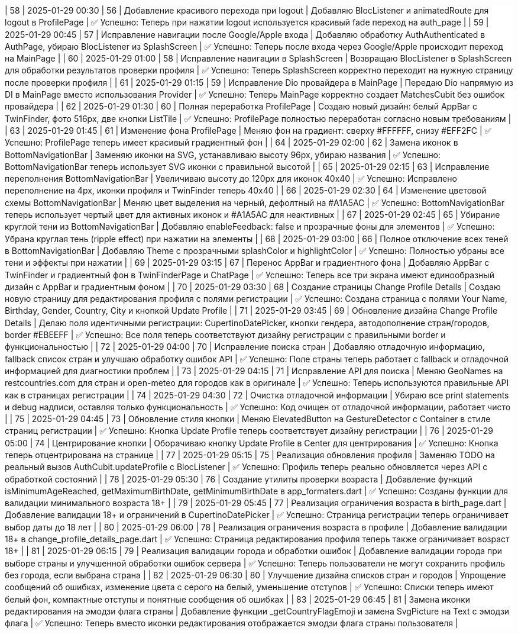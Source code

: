 | 58 | 2025-01-29 00:30 | 56 | Добавление красивого перехода при logout | Добавляю BlocListener и animatedRoute для logout в ProfilePage | ✅ Успешно: Теперь при нажатии logout используется красивый fade переход на auth_page |
| 59 | 2025-01-29 00:45 | 57 | Исправление навигации после Google/Apple входа | Добавляю обработку AuthAuthenticated в AuthPage, убираю BlocListener из SplashScreen | ✅ Успешно: Теперь после входа через Google/Apple происходит переход на MainPage |
| 60 | 2025-01-29 01:00 | 58 | Исправление навигации в SplashScreen | Возвращаю BlocListener в SplashScreen для обработки результатов проверки профиля | ✅ Успешно: Теперь SplashScreen корректно переходит на нужную страницу после проверки профиля |
| 61 | 2025-01-29 01:15 | 59 | Исправление Dio провайдера в MainPage | Передаю Dio напрямую из DI в MainPage вместо использования Provider | ✅ Успешно: Теперь MainPage корректно создает MatchesCubit без ошибок провайдера |
| 62 | 2025-01-29 01:30 | 60 | Полная переработка ProfilePage | Создаю новый дизайн: белый AppBar с TwinFinder, фото 516px, две кнопки ListTile | ✅ Успешно: ProfilePage полностью переработан согласно новым требованиям |
| 63 | 2025-01-29 01:45 | 61 | Изменение фона ProfilePage | Меняю фон на градиент: сверху #FFFFFF, снизу #EFF2FC | ✅ Успешно: ProfilePage теперь имеет красивый градиентный фон |
| 64 | 2025-01-29 02:00 | 62 | Замена иконок в BottomNavigationBar | Заменяю иконки на SVG, устанавливаю высоту 96px, убираю названия | ✅ Успешно: BottomNavigationBar теперь использует SVG иконки с правильной высотой |
| 65 | 2025-01-29 02:15 | 63 | Исправление переполнения BottomNavigationBar | Увеличиваю высоту до 120px для иконок 40x40 | ✅ Успешно: Исправлено переполнение на 4px, иконки профиля и TwinFinder теперь 40x40 |
| 66 | 2025-01-29 02:30 | 64 | Изменение цветовой схемы BottomNavigationBar | Меняю цвет выделения на черный, дефолтный на #A1A5AC | ✅ Успешно: BottomNavigationBar теперь использует чертый цвет для активных иконок и #A1A5AC для неактивных |
| 67 | 2025-01-29 02:45 | 65 | Убирание круглой тени из BottomNavigationBar | Добавляю enableFeedback: false и прозрачные фоны для элементов | ✅ Успешно: Убрана круглая тень (ripple effect) при нажатии на элементы |
| 68 | 2025-01-29 03:00 | 66 | Полное отключение всех теней в BottomNavigationBar | Добавляю Theme с прозрачными splashColor и highlightColor | ✅ Успешно: Полностью убраны все тени и эффекты при нажатии |
| 69 | 2025-01-29 03:15 | 67 | Перенос AppBar и градиентного фона | Добавляю AppBar с TwinFinder и градиентный фон в TwinFinderPage и ChatPage | ✅ Успешно: Теперь все три экрана имеют единообразный дизайн с AppBar и градиентным фоном |
| 70 | 2025-01-29 03:30 | 68 | Создание страницы Change Profile Details | Создаю новую страницу для редактирования профиля с полями регистрации | ✅ Успешно: Создана страница с полями Your Name, Birthday, Gender, Country, City и кнопкой Update Profile |
| 71 | 2025-01-29 03:45 | 69 | Обновление дизайна Change Profile Details | Делаю поля идентичными регистрации: CupertinoDatePicker, кнопки гендера, автодополнение стран/городов, border #EBEEFF | ✅ Успешно: Все поля теперь соответствуют дизайну регистрации с правильными border и функциональностью |
| 72 | 2025-01-29 04:00 | 70 | Исправление поиска стран | Добавляю отладочную информацию, fallback список стран и улучшаю обработку ошибок API | ✅ Успешно: Поле страны теперь работает с fallback и отладочной информацией для диагностики проблем |
| 73 | 2025-01-29 04:15 | 71 | Исправление API для поиска | Меняю GeoNames на restcountries.com для стран и open-meteo для городов как в оригинале | ✅ Успешно: Теперь используются правильные API как в страницах регистрации |
| 74 | 2025-01-29 04:30 | 72 | Очистка отладочной информации | Убираю все print statements и debug надписи, оставляя только функциональность | ✅ Успешно: Код очищен от отладочной информации, работает чисто |
| 75 | 2025-01-29 04:45 | 73 | Обновление стиля кнопки | Меняю ElevatedButton на GestureDetector с Container в стиле страниц регистрации | ✅ Успешно: Кнопка Update Profile теперь соответствует дизайну регистрации |
| 76 | 2025-01-29 05:00 | 74 | Центрирование кнопки | Оборачиваю кнопку Update Profile в Center для центрирования | ✅ Успешно: Кнопка теперь отцентрирована на странице |
| 77 | 2025-01-29 05:15 | 75 | Реализация обновления профиля | Заменяю TODO на реальный вызов AuthCubit.updateProfile с BlocListener | ✅ Успешно: Профиль теперь реально обновляется через API с обработкой состояний |
| 78 | 2025-01-29 05:30 | 76 | Создание утилиты проверки возраста | Добавление функций isMinimumAgeReached, getMaximumBirthDate, getMinimumBirthDate в app_formaters.dart | ✅ Успешно: Созданы функции для валидации минимального возраста 18+ |
| 79 | 2025-01-29 05:45 | 77 | Реализация ограничения возраста в birth_page.dart | Добавление валидации 18+ и ограничений в CupertinoDatePicker | ✅ Успешно: Страница регистрации теперь ограничивает выбор даты до 18 лет |
| 80 | 2025-01-29 06:00 | 78 | Реализация ограничения возраста в профиле | Добавление валидации 18+ в change_profile_details_page.dart | ✅ Успешно: Страница редактирования профиля теперь также ограничивает возраст 18+ |
| 81 | 2025-01-29 06:15 | 79 | Реализация валидации города и обработки ошибок | Добавление валидации города при выборе страны и улучшенной обработки ошибок сервера | ✅ Успешно: Теперь пользователи не могут сохранить профиль без города, если выбрана страна |
| 82 | 2025-01-29 06:30 | 80 | Улучшение дизайна списков стран и городов | Упрощение сообщений об ошибках, изменение цвета с серого на белый, уменьшение отступов | ✅ Успешно: Списки теперь имеют белый фон, компактные отступы и понятные сообщения об ошибках |
| 83 | 2025-01-29 06:45 | 81 | Замена иконки редактирования на эмодзи флага страны | Добавление функции _getCountryFlagEmoji и замена SvgPicture на Text с эмодзи флага | ✅ Успешно: Теперь вместо иконки редактирования отображается эмодзи флага страны пользователя |